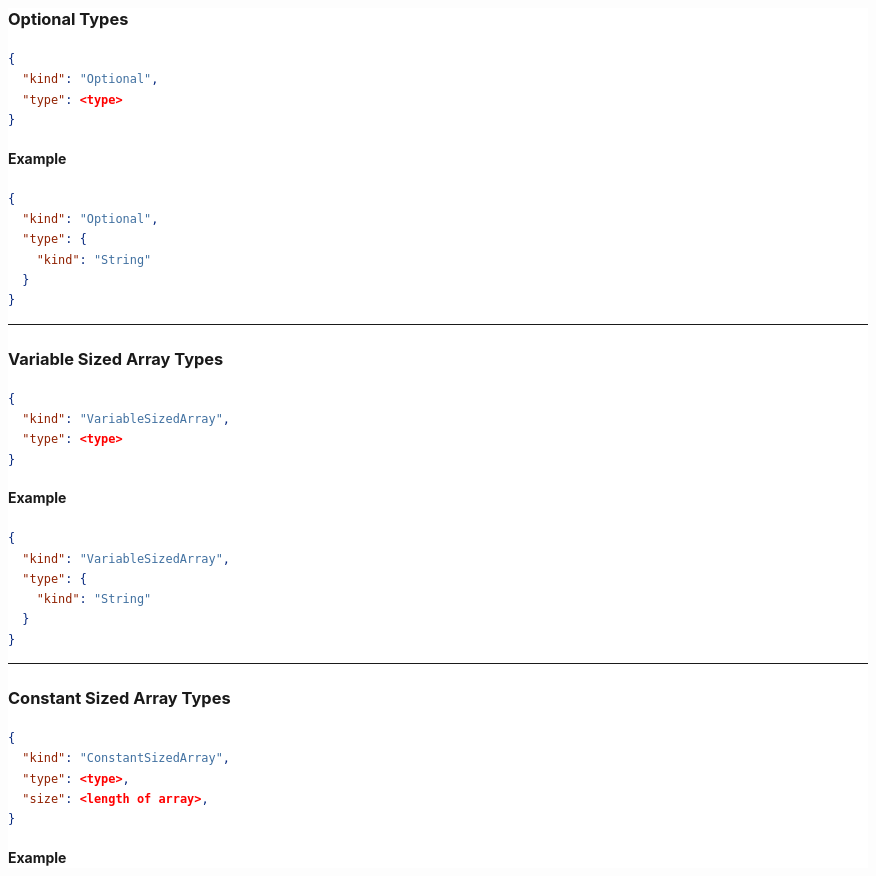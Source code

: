 
### Optional Types

```json
{
  "kind": "Optional",
  "type": <type>
}
```

#### Example

```json
{
  "kind": "Optional",
  "type": {
    "kind": "String"
  }
}
```

---

### Variable Sized Array Types

```json
{
  "kind": "VariableSizedArray",
  "type": <type>
}
```

#### Example

```json
{
  "kind": "VariableSizedArray",
  "type": {
    "kind": "String"
  }
}
```

---

### Constant Sized Array Types

```json
{
  "kind": "ConstantSizedArray",
  "type": <type>,
  "size": <length of array>,
}
```

#### Example
